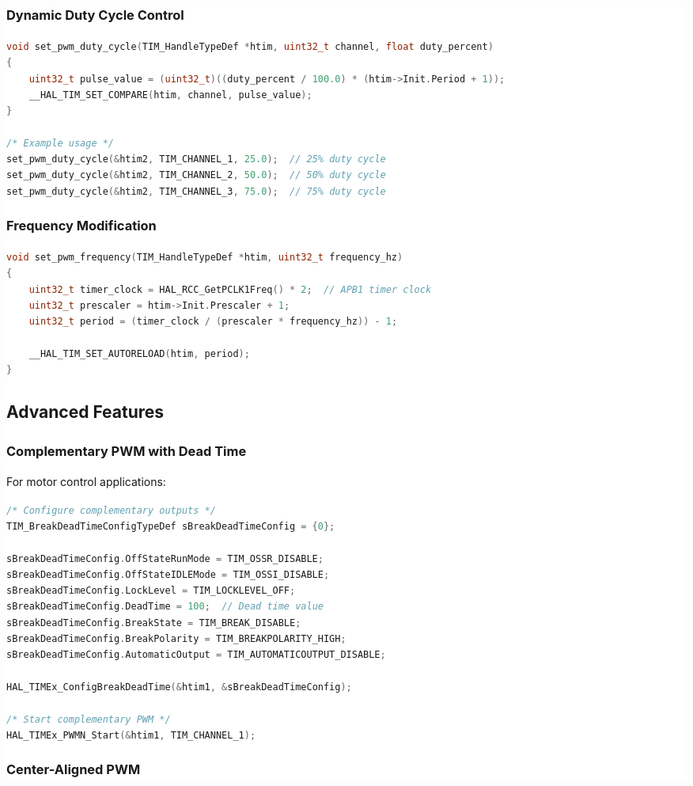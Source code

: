 ### Dynamic Duty Cycle Control

```c
void set_pwm_duty_cycle(TIM_HandleTypeDef *htim, uint32_t channel, float duty_percent)
{
    uint32_t pulse_value = (uint32_t)((duty_percent / 100.0) * (htim->Init.Period + 1));
    __HAL_TIM_SET_COMPARE(htim, channel, pulse_value);
}

/* Example usage */
set_pwm_duty_cycle(&htim2, TIM_CHANNEL_1, 25.0);  // 25% duty cycle
set_pwm_duty_cycle(&htim2, TIM_CHANNEL_2, 50.0);  // 50% duty cycle
set_pwm_duty_cycle(&htim2, TIM_CHANNEL_3, 75.0);  // 75% duty cycle
```

### Frequency Modification

```c
void set_pwm_frequency(TIM_HandleTypeDef *htim, uint32_t frequency_hz)
{
    uint32_t timer_clock = HAL_RCC_GetPCLK1Freq() * 2;  // APB1 timer clock
    uint32_t prescaler = htim->Init.Prescaler + 1;
    uint32_t period = (timer_clock / (prescaler * frequency_hz)) - 1;
    
    __HAL_TIM_SET_AUTORELOAD(htim, period);
}
```

## Advanced Features

### Complementary PWM with Dead Time

For motor control applications:

```c
/* Configure complementary outputs */
TIM_BreakDeadTimeConfigTypeDef sBreakDeadTimeConfig = {0};

sBreakDeadTimeConfig.OffStateRunMode = TIM_OSSR_DISABLE;
sBreakDeadTimeConfig.OffStateIDLEMode = TIM_OSSI_DISABLE;
sBreakDeadTimeConfig.LockLevel = TIM_LOCKLEVEL_OFF;
sBreakDeadTimeConfig.DeadTime = 100;  // Dead time value
sBreakDeadTimeConfig.BreakState = TIM_BREAK_DISABLE;
sBreakDeadTimeConfig.BreakPolarity = TIM_BREAKPOLARITY_HIGH;
sBreakDeadTimeConfig.AutomaticOutput = TIM_AUTOMATICOUTPUT_DISABLE;

HAL_TIMEx_ConfigBreakDeadTime(&htim1, &sBreakDeadTimeConfig);

/* Start complementary PWM */
HAL_TIMEx_PWMN_Start(&htim1, TIM_CHANNEL_1);
```

### Center-Aligned PWM

